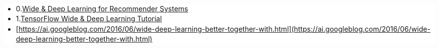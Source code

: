- 0.[Wide & Deep Learning for Recommender Systems](https://arxiv.org/pdf/1606.07792.pdf)
- 1.[TensorFlow Wide & Deep Learning Tutorial](https://www.tensorflow.org/tutorials/wide_and_deep)
- [https://ai.googleblog.com/2016/06/wide-deep-learning-better-together-with.html](https://ai.googleblog.com/2016/06/wide-deep-learning-better-together-with.html)
